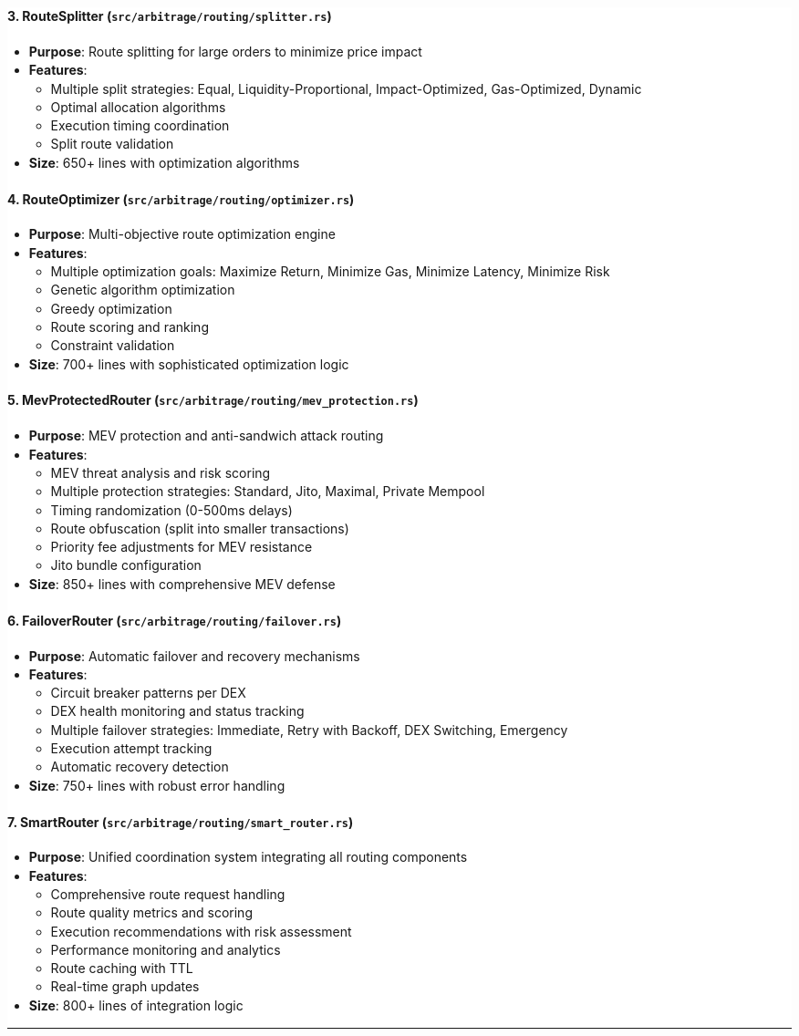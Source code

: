 #### 3. **RouteSplitter** (`src/arbitrage/routing/splitter.rs`)
- **Purpose**: Route splitting for large orders to minimize price impact
- **Features**:
  - Multiple split strategies: Equal, Liquidity-Proportional, Impact-Optimized, Gas-Optimized, Dynamic
  - Optimal allocation algorithms
  - Execution timing coordination
  - Split route validation
- **Size**: 650+ lines with optimization algorithms

#### 4. **RouteOptimizer** (`src/arbitrage/routing/optimizer.rs`)
- **Purpose**: Multi-objective route optimization engine
- **Features**:
  - Multiple optimization goals: Maximize Return, Minimize Gas, Minimize Latency, Minimize Risk
  - Genetic algorithm optimization
  - Greedy optimization
  - Route scoring and ranking
  - Constraint validation
- **Size**: 700+ lines with sophisticated optimization logic

#### 5. **MevProtectedRouter** (`src/arbitrage/routing/mev_protection.rs`)
- **Purpose**: MEV protection and anti-sandwich attack routing
- **Features**:
  - MEV threat analysis and risk scoring
  - Multiple protection strategies: Standard, Jito, Maximal, Private Mempool
  - Timing randomization (0-500ms delays)
  - Route obfuscation (split into smaller transactions)
  - Priority fee adjustments for MEV resistance
  - Jito bundle configuration
- **Size**: 850+ lines with comprehensive MEV defense

#### 6. **FailoverRouter** (`src/arbitrage/routing/failover.rs`)
- **Purpose**: Automatic failover and recovery mechanisms
- **Features**:
  - Circuit breaker patterns per DEX
  - DEX health monitoring and status tracking
  - Multiple failover strategies: Immediate, Retry with Backoff, DEX Switching, Emergency
  - Execution attempt tracking
  - Automatic recovery detection
- **Size**: 750+ lines with robust error handling

#### 7. **SmartRouter** (`src/arbitrage/routing/smart_router.rs`)
- **Purpose**: Unified coordination system integrating all routing components
- **Features**:
  - Comprehensive route request handling
  - Route quality metrics and scoring
  - Execution recommendations with risk assessment
  - Performance monitoring and analytics
  - Route caching with TTL
  - Real-time graph updates
- **Size**: 800+ lines of integration logic

---